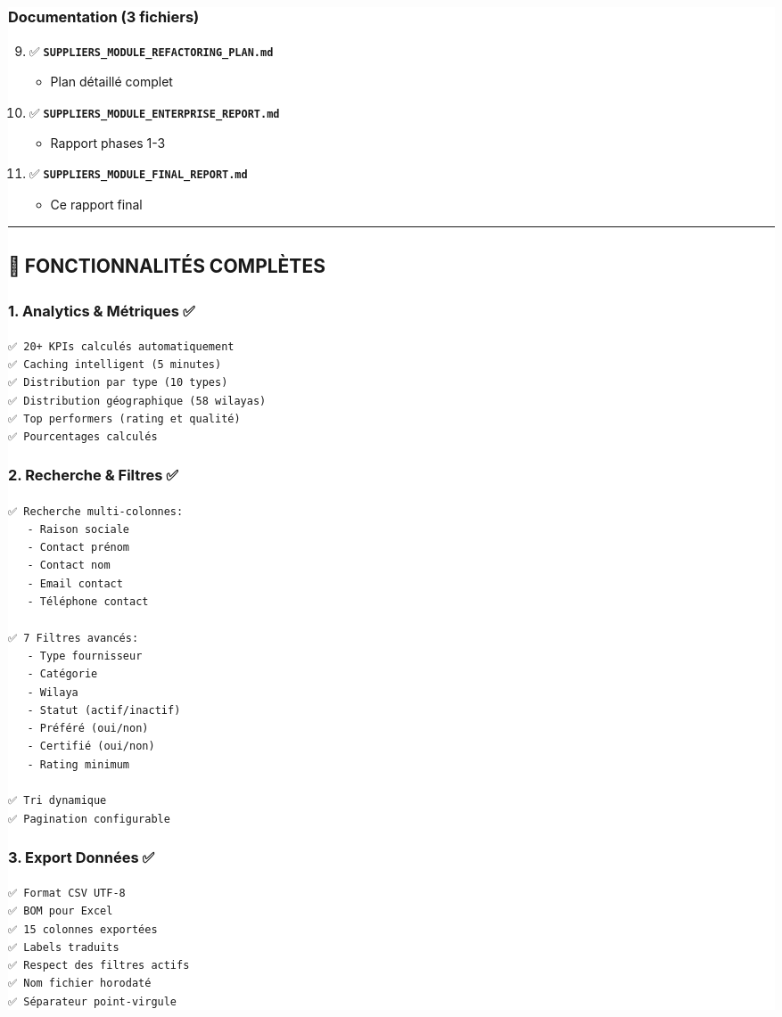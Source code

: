 ### Documentation (3 fichiers)

9. ✅ **`SUPPLIERS_MODULE_REFACTORING_PLAN.md`**
   - Plan détaillé complet

10. ✅ **`SUPPLIERS_MODULE_ENTERPRISE_REPORT.md`**
    - Rapport phases 1-3

11. ✅ **`SUPPLIERS_MODULE_FINAL_REPORT.md`**
    - Ce rapport final

---

## 🚀 FONCTIONNALITÉS COMPLÈTES

### 1. Analytics & Métriques ✅

```
✅ 20+ KPIs calculés automatiquement
✅ Caching intelligent (5 minutes)
✅ Distribution par type (10 types)
✅ Distribution géographique (58 wilayas)
✅ Top performers (rating et qualité)
✅ Pourcentages calculés
```

### 2. Recherche & Filtres ✅

```
✅ Recherche multi-colonnes:
   - Raison sociale
   - Contact prénom
   - Contact nom
   - Email contact
   - Téléphone contact

✅ 7 Filtres avancés:
   - Type fournisseur
   - Catégorie
   - Wilaya
   - Statut (actif/inactif)
   - Préféré (oui/non)
   - Certifié (oui/non)
   - Rating minimum

✅ Tri dynamique
✅ Pagination configurable
```

### 3. Export Données ✅

```
✅ Format CSV UTF-8
✅ BOM pour Excel
✅ 15 colonnes exportées
✅ Labels traduits
✅ Respect des filtres actifs
✅ Nom fichier horodaté
✅ Séparateur point-virgule
```
